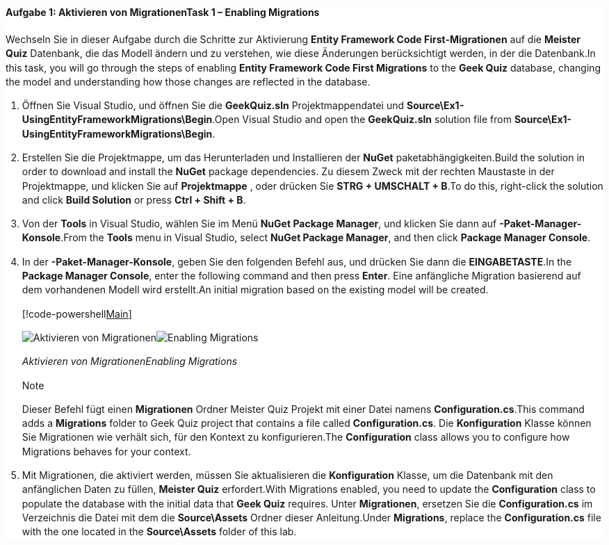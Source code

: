 <a id="Ex1Task1"></a>
#### <a name="task-1--enabling-migrations"></a><span data-ttu-id="e3842-173">Aufgabe 1: Aktivieren von Migrationen</span><span class="sxs-lookup"><span data-stu-id="e3842-173">Task 1 – Enabling Migrations</span></span>

<span data-ttu-id="e3842-174">Wechseln Sie in dieser Aufgabe durch die Schritte zur Aktivierung **Entity Framework Code First-Migrationen** auf die **Meister Quiz** Datenbank, die das Modell ändern und zu verstehen, wie diese Änderungen berücksichtigt werden, in der die Datenbank.</span><span class="sxs-lookup"><span data-stu-id="e3842-174">In this task, you will go through the steps of enabling **Entity Framework Code First Migrations** to the **Geek Quiz** database, changing the model and understanding how those changes are reflected in the database.</span></span>

1. <span data-ttu-id="e3842-175">Öffnen Sie Visual Studio, und öffnen Sie die **GeekQuiz.sln** Projektmappendatei und **Source\Ex1-UsingEntityFrameworkMigrations\Begin**.</span><span class="sxs-lookup"><span data-stu-id="e3842-175">Open Visual Studio and open the **GeekQuiz.sln** solution file from **Source\Ex1-UsingEntityFrameworkMigrations\Begin**.</span></span>
2. <span data-ttu-id="e3842-176">Erstellen Sie die Projektmappe, um das Herunterladen und Installieren der **NuGet** paketabhängigkeiten.</span><span class="sxs-lookup"><span data-stu-id="e3842-176">Build the solution in order to download and install the **NuGet** package dependencies.</span></span> <span data-ttu-id="e3842-177">Zu diesem Zweck mit der rechten Maustaste in der Projektmappe, und klicken Sie auf **Projektmappe** , oder drücken Sie **STRG + UMSCHALT + B**.</span><span class="sxs-lookup"><span data-stu-id="e3842-177">To do this, right-click the solution and click **Build Solution** or press **Ctrl + Shift + B**.</span></span>
3. <span data-ttu-id="e3842-178">Von der **Tools** in Visual Studio, wählen Sie im Menü **NuGet Package Manager**, und klicken Sie dann auf **-Paket-Manager-Konsole**.</span><span class="sxs-lookup"><span data-stu-id="e3842-178">From the **Tools** menu in Visual Studio, select **NuGet Package Manager**, and then click **Package Manager Console**.</span></span>
4. <span data-ttu-id="e3842-179">In der **-Paket-Manager-Konsole**, geben Sie den folgenden Befehl aus, und drücken Sie dann die **EINGABETASTE**.</span><span class="sxs-lookup"><span data-stu-id="e3842-179">In the **Package Manager Console**, enter the following command and then press **Enter**.</span></span> <span data-ttu-id="e3842-180">Eine anfängliche Migration basierend auf dem vorhandenen Modell wird erstellt.</span><span class="sxs-lookup"><span data-stu-id="e3842-180">An initial migration based on the existing model will be created.</span></span>

    [!code-powershell[Main](maintainable-azure-websites-managing-change-and-scale/samples/sample1.ps1)]

    <span data-ttu-id="e3842-181">![Aktivieren von Migrationen](maintainable-azure-websites-managing-change-and-scale/_static/image1.png "Migrationen aktivieren")</span><span class="sxs-lookup"><span data-stu-id="e3842-181">![Enabling Migrations](maintainable-azure-websites-managing-change-and-scale/_static/image1.png "Enabling Migrations")</span></span>

    <span data-ttu-id="e3842-182">*Aktivieren von Migrationen*</span><span class="sxs-lookup"><span data-stu-id="e3842-182">*Enabling Migrations*</span></span>

    > [!NOTE]
    > <span data-ttu-id="e3842-183">Dieser Befehl fügt einen **Migrationen** Ordner Meister Quiz Projekt mit einer Datei namens **Configuration.cs**.</span><span class="sxs-lookup"><span data-stu-id="e3842-183">This command adds a **Migrations** folder to Geek Quiz project that contains a file called **Configuration.cs**.</span></span> <span data-ttu-id="e3842-184">Die **Konfiguration** Klasse können Sie Migrationen wie verhält sich, für den Kontext zu konfigurieren.</span><span class="sxs-lookup"><span data-stu-id="e3842-184">The **Configuration** class allows you to configure how Migrations behaves for your context.</span></span>
5. <span data-ttu-id="e3842-185">Mit Migrationen, die aktiviert werden, müssen Sie aktualisieren die **Konfiguration** Klasse, um die Datenbank mit den anfänglichen Daten zu füllen, **Meister Quiz** erfordert.</span><span class="sxs-lookup"><span data-stu-id="e3842-185">With Migrations enabled, you need to update the **Configuration** class to populate the database with the initial data that **Geek Quiz** requires.</span></span> <span data-ttu-id="e3842-186">Unter **Migrationen**, ersetzen Sie die **Configuration.cs** im Verzeichnis die Datei mit dem die **Source\Assets** Ordner dieser Anleitung.</span><span class="sxs-lookup"><span data-stu-id="e3842-186">Under **Migrations**, replace the **Configuration.cs** file with the one located in the **Source\Assets** folder of this lab.</span></span>
